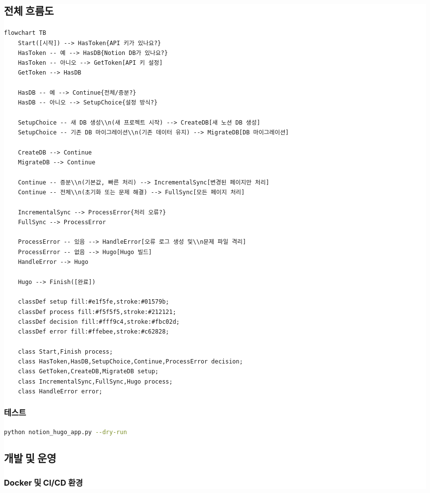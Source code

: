 ## 전체 흐름도

```mermaid
flowchart TB
    Start([시작]) --> HasToken{API 키가 있나요?}
    HasToken -- 예 --> HasDB{Notion DB가 있나요?}
    HasToken -- 아니오 --> GetToken[API 키 설정]
    GetToken --> HasDB
    
    HasDB -- 예 --> Continue{전체/증분?}
    HasDB -- 아니오 --> SetupChoice{설정 방식?}
    
    SetupChoice -- 새 DB 생성\\n(새 프로젝트 시작) --> CreateDB[새 노션 DB 생성]
    SetupChoice -- 기존 DB 마이그레이션\\n(기존 데이터 유지) --> MigrateDB[DB 마이그레이션]
    
    CreateDB --> Continue
    MigrateDB --> Continue
    
    Continue -- 증분\\n(기본값, 빠른 처리) --> IncrementalSync[변경된 페이지만 처리]
    Continue -- 전체\\n(초기화 또는 문제 해결) --> FullSync[모든 페이지 처리]
    
    IncrementalSync --> ProcessError{처리 오류?}
    FullSync --> ProcessError
    
    ProcessError -- 있음 --> HandleError[오류 로그 생성 및\\n문제 파일 격리]
    ProcessError -- 없음 --> Hugo[Hugo 빌드]
    HandleError --> Hugo
    
    Hugo --> Finish([완료])
    
    classDef setup fill:#e1f5fe,stroke:#01579b;
    classDef process fill:#f5f5f5,stroke:#212121;
    classDef decision fill:#fff9c4,stroke:#fbc02d;
    classDef error fill:#ffebee,stroke:#c62828;
    
    class Start,Finish process;
    class HasToken,HasDB,SetupChoice,Continue,ProcessError decision;
    class GetToken,CreateDB,MigrateDB setup;
    class IncrementalSync,FullSync,Hugo process;
    class HandleError error;
```

### 테스트

```bash
python notion_hugo_app.py --dry-run
```

## 개발 및 운영

### Docker 및 CI/CD 환경
